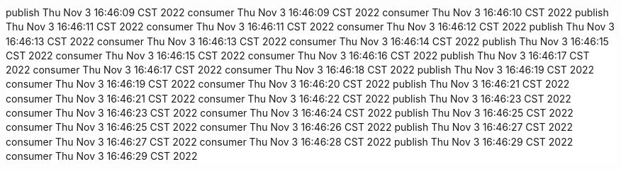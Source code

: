 publish
Thu Nov  3 16:46:09 CST 2022
consumer
Thu Nov  3 16:46:09 CST 2022
consumer
Thu Nov  3 16:46:10 CST 2022
publish
Thu Nov  3 16:46:11 CST 2022
consumer
Thu Nov  3 16:46:11 CST 2022
consumer
Thu Nov  3 16:46:12 CST 2022
publish
Thu Nov  3 16:46:13 CST 2022
consumer
Thu Nov  3 16:46:13 CST 2022
consumer
Thu Nov  3 16:46:14 CST 2022
publish
Thu Nov  3 16:46:15 CST 2022
consumer
Thu Nov  3 16:46:15 CST 2022
consumer
Thu Nov  3 16:46:16 CST 2022
publish
Thu Nov  3 16:46:17 CST 2022
consumer
Thu Nov  3 16:46:17 CST 2022
consumer
Thu Nov  3 16:46:18 CST 2022
publish
Thu Nov  3 16:46:19 CST 2022
consumer
Thu Nov  3 16:46:19 CST 2022
consumer
Thu Nov  3 16:46:20 CST 2022
publish
Thu Nov  3 16:46:21 CST 2022
consumer
Thu Nov  3 16:46:21 CST 2022
consumer
Thu Nov  3 16:46:22 CST 2022
publish
Thu Nov  3 16:46:23 CST 2022
consumer
Thu Nov  3 16:46:23 CST 2022
consumer
Thu Nov  3 16:46:24 CST 2022
publish
Thu Nov  3 16:46:25 CST 2022
consumer
Thu Nov  3 16:46:25 CST 2022
consumer
Thu Nov  3 16:46:26 CST 2022
publish
Thu Nov  3 16:46:27 CST 2022
consumer
Thu Nov  3 16:46:27 CST 2022
consumer
Thu Nov  3 16:46:28 CST 2022
publish
Thu Nov  3 16:46:29 CST 2022
consumer
Thu Nov  3 16:46:29 CST 2022